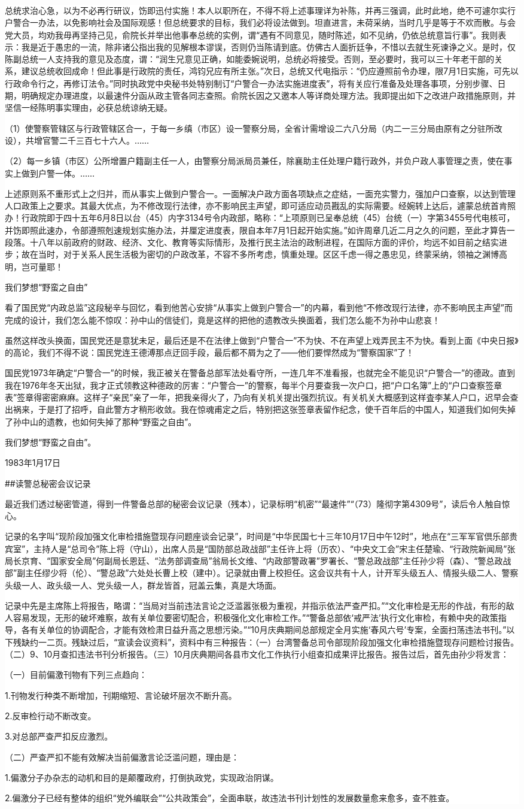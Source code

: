 总统求治心急，以为不必再行研议，饬即迅付实施！本人以职所在，不得不将上述事理详为补陈，并再三强调，此时此地，绝不可遽尔实行户警合一办法，以免影响社会及国际观感！但总统要求的目标，我们必将设法做到。坦直进言，未荷采纳，当时几乎是等于不欢而散。与会党大员，均劝我毋再坚持己见，俞院长并举出他事奉总统的实例，谓“遇有不同意见，随时陈述，如不见纳，仍依总统意旨行事”。我则表示：我是近于愚忠的一流，除非诸公指出我的见解根本谬误，否则仍当陈请到底。仿佛古人面折廷争，不惜以去就生死谏诤之义。是时，仅陈副总统一人支持我的意见及态度，谓：“润生兄意见正确，如能委婉说明，总统必将接受。否则，至必要时，我可以三十年老干部的关系，建议总统收回成命！但此事是行政院的责任，鸿钧兄应有所主张。”次日，总统又代电指示：“仍应遵照前令办理，限7月1日实施，可先以行政命令行之，再修订法令。”同时执政党中央秘书处特别制订“户警合一办法实施进度表”，将有关应行准备及处理各事项，分别步骤、日期，明确规定办理进度，以最速件分函从政主管各同志查照。俞院长因之又邀本人等详商处理方法。我即提出如下之改进户政措施原则，并坚信一经陈明事实理由，必获总统谅纳无疑。

（1）使警察管辖区与行政管辖区合一，于每一乡缜（市区）设一警察分局，全省计需增设二六八分局（内二一三分局由原有之分驻所改设），共增官警二千三百七十六人。……

（2）每一乡镇（市区）公所增置户籍副主任一人，由警察分局派局员兼任，除襄助主任处理户籍行政外，并负户政人事管理之责，使在事实上做到户警一体。……

上述原则系不重形式上之归并，而从事实上做到户警合一。一面解决户政方面各项缺点之症结，一面充实警力，强加户口查察，以达到管理人口政策上之要求。其最大优点，为不修改现行法律，亦不影响民主声望，即可适应动员戡乱的实际需要。经婉转上达后，遽蒙总统首肯照办！行政院即于四十五年6月8日以台（45）内字3134号令内政部，略称：“上项原则已呈奉总统（45）台统（一）字第3455号代电核可，并饬即照此速办，令部遵照剋速规划实施办法，并厘定进度表，限自本年7月1日起开始实施。”如许周章几近二月之久的问题，至此才算告一段落。十八年以前政府的财政、经济、文化、教育等实际情形，及推行民主法治的政制进程，在国际方面的评价，均远不如目前之结实进步；故在当时，对于关系人民生活极为密切的户政改革，不容不多所考虑，慎重处理。区区千虑一得之愚忠见，终蒙采纳，领袖之渊博高明，岂可量耶！

我们梦想“野蛮之自由”

看了国民党“内政总监”这段秘辛与回忆，看到他苦心安排“从事实上做到户警合一”的内幕，看到他“不修改现行法律，亦不影响民主声望”而完成的设计，我们怎么能不惊叹：孙中山的信徒们，竟是这样的把他的遗教改头换面着，我们怎么能不为孙中山悲哀！

虽然这样改头换面，国民党还是意犹未足，最后还是不在法律上做到“户警合一”不为快、不在声望上戏弄民主不为快。看到上面《中央日报》的高论，我们不得不说：国民党连王德溥那点迂回手段，最后都不屑为之了——他们要悍然成为“警察国家”了！

国民党1973年确定“户警合一”的时候，我正被关在警备总部军法处看守所，一连几年不准看报，也就完全不能见识“户警合一”的德政。直到我在1976年冬天出狱，我才正式领教这种德政的厉害：“户警合一”的警察，每半个月要查我一次户口，把“户口名簿”上的“户口查察签章表”签章得密密麻麻。这样子“亲民”亲了一年，把我亲得火了，乃向有关机关提出强烈抗议。有关机关大概感到这样査李某人户口，迟早会查出祸来，于是打了招呼，自此警方才稍形收敛。我在惊魂甫定之后，特别把这张签章表留作纪念，使千百年后的中国人，知道我们如何失掉了孙中山的遗教，也如何失掉了那种“野蛮之自由”。

我们梦想“野蛮之自由”。

1983年1月17日



##读警总秘密会议记录

最近我们透过秘密管道，得到一件警备总部的秘密会议记录（残本），记录标明“机密”“最速件”“（73）隆彻字第4309号”，读后令人触自惊心。

记录的名字叫“现阶段加强文化审检措施暨现存问题座谈会记录”，时间是“中华民国七十三年10月17日中午12时”，地点在“三军军官倶乐部贵宾室”，主持人是“总司令”陈上将（守山），出席人员是“国防部总政战部”主任许上将（历农）、“中央文工会”宋主任楚瑜、“行政院新闻局”张局长京育、“国家安全局”何副局长恩廷、“法务部调查局”翁局长文维、“内政部警政署”罗署长、“警总政战部”主任孙少将（森）、“警总政战部”副主任缪少将（伦）、“警总政”六处处长曹上校（建中）。记录就由曹上校担任。这会议共有十人，计开军头级五人、情报头级二人、警察头级一人、政头级一人、党头级一人，群龙皆首，冠盖云集，真是大场面。

记录中先是主席陈上将报告，略谓：“当局对当前违法言论之泛滥嚣张极为重视，并指示依法严查严扣。”“文化审检是无形的作战，有形的敌人容易发现，无形的破坏难察，故有关单位要密切配合，积极强化文化审检工作。”“警备总部依‘戒严法’执行文化审检，有赖中央的政策指导，各有关单位的协调配合，才能有效检肃日益升高之思想污染。”“10月庆典期间总部规定全月实施‘春风六号’专案，全面扫荡违法书刊。”以下残缺约一二页。残缺过后，“宣读会议资料”，资料中有三种报告：（一）台湾警备总司令部现阶段加强文化审检措施暨现存问题检讨报告。（二）9、10月查扣违法书刊分析报告。（三）10月庆典期间各县市文化工作执行小组查扣成果评比报告。报告过后，首先由孙少将发言：

（一）目前偏激刊物有下列三点趋向：

1.刊物发行种类不断增加，刊期缩短、言论破坏层次不断升高。

2.反审检行动不断改变。

3.对总部严查严扣反应激烈。

（二）严查严扣不能有效解决当前偏激言论泛滥问题，理由是：

1.偏激分子办杂志的动机和目的是颠覆政府，打倒执政党，实现政治阴谋。

2.偏激分子已经有整体的组织“党外编联会”“公共政策会”，全面串联，故违法书刊计划性的发展数量愈来愈多，查不胜查。
